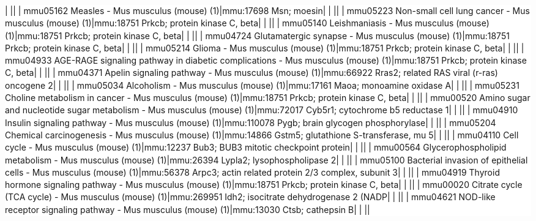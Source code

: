 |      ||
|    mmu05162 Measles - Mus musculus (mouse) (1)|mmu:17698 Msn; moesin|
|      ||
|    mmu05223 Non-small cell lung cancer - Mus musculus (mouse) (1)|mmu:18751 Prkcb; protein kinase C, beta|
|      ||
|    mmu05140 Leishmaniasis - Mus musculus (mouse) (1)|mmu:18751 Prkcb; protein kinase C, beta|
|      ||
|    mmu04724 Glutamatergic synapse - Mus musculus (mouse) (1)|mmu:18751 Prkcb; protein kinase C, beta|
|      ||
|    mmu05214 Glioma - Mus musculus (mouse) (1)|mmu:18751 Prkcb; protein kinase C, beta|
|      ||
|    mmu04933 AGE-RAGE signaling pathway in diabetic complications - Mus musculus (mouse) (1)|mmu:18751 Prkcb; protein kinase C, beta|
|      ||
|    mmu04371 Apelin signaling pathway - Mus musculus (mouse) (1)|mmu:66922 Rras2; related RAS viral (r-ras) oncogene 2|
|      ||
|    mmu05034 Alcoholism - Mus musculus (mouse) (1)|mmu:17161 Maoa; monoamine oxidase A|
|      ||
|    mmu05231 Choline metabolism in cancer - Mus musculus (mouse) (1)|mmu:18751 Prkcb; protein kinase C, beta|
|      ||
|    mmu00520 Amino sugar and nucleotide sugar metabolism - Mus musculus (mouse) (1)|mmu:72017 Cyb5r1; cytochrome b5 reductase 1|
|      ||
|    mmu04910 Insulin signaling pathway - Mus musculus (mouse) (1)|mmu:110078 Pygb; brain glycogen phosphorylase|
|      ||
|    mmu05204 Chemical carcinogenesis - Mus musculus (mouse) (1)|mmu:14866 Gstm5; glutathione S-transferase, mu 5|
|      ||
|    mmu04110 Cell cycle - Mus musculus (mouse) (1)|mmu:12237 Bub3; BUB3 mitotic checkpoint protein|
|      ||
|    mmu00564 Glycerophospholipid metabolism - Mus musculus (mouse) (1)|mmu:26394 Lypla2; lysophospholipase 2|
|      ||
|    mmu05100 Bacterial invasion of epithelial cells - Mus musculus (mouse) (1)|mmu:56378 Arpc3; actin related protein 2/3 complex, subunit 3|
|      ||
|    mmu04919 Thyroid hormone signaling pathway - Mus musculus (mouse) (1)|mmu:18751 Prkcb; protein kinase C, beta|
|      ||
|    mmu00020 Citrate cycle (TCA cycle) - Mus musculus (mouse) (1)|mmu:269951 Idh2; isocitrate dehydrogenase 2 (NADP|
|      ||
|    mmu04621 NOD-like receptor signaling pathway - Mus musculus (mouse) (1)|mmu:13030 Ctsb; cathepsin B|
|      ||